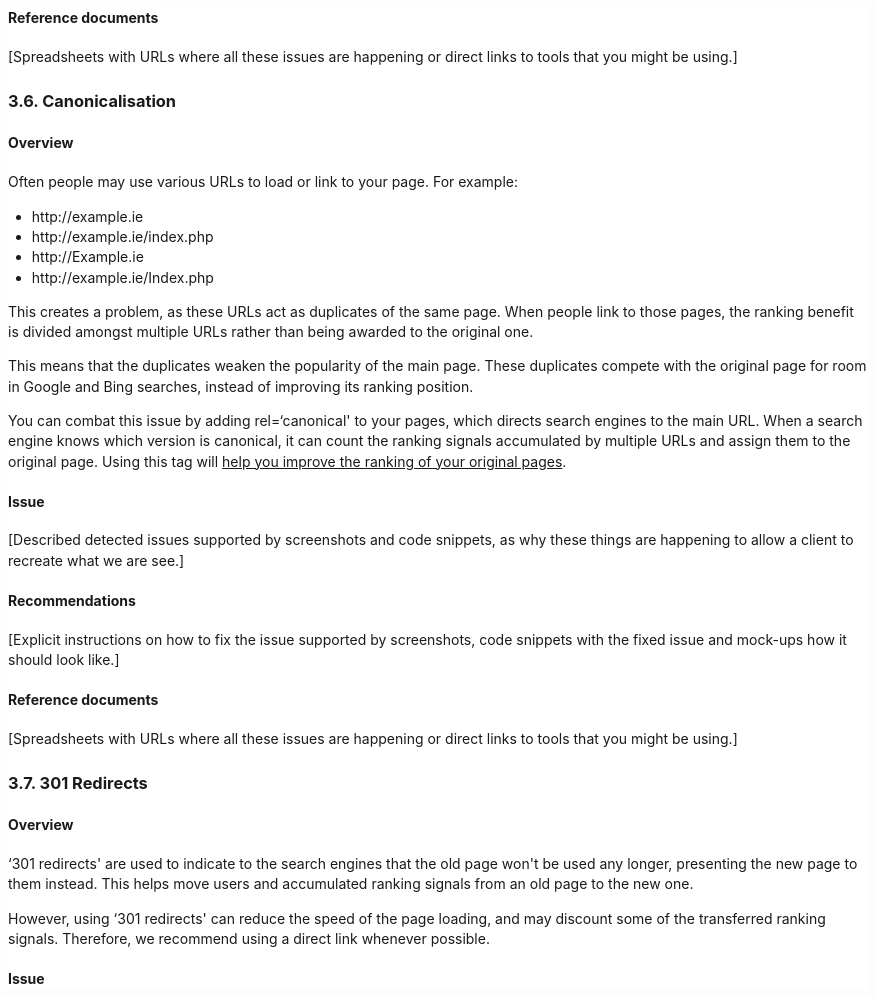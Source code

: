 #### Reference documents

[Spreadsheets with URLs where all these issues are happening or direct links to tools that you might be using.]

### 3.6. Canonicalisation

#### Overview

Often people may use various URLs to load or link to your page. For example:

- http://<span></span>example.ie
- http://<span></span>example.ie/index.php
- http://<span></span>Example.ie
- http://<span></span>example.ie/Index.php

This creates a problem, as these URLs act as duplicates of the same page. When people link to those pages, the ranking benefit is divided amongst multiple URLs rather than being awarded to the original one.

This means that the duplicates weaken the popularity of the main page. These duplicates compete with the original page for room in Google and Bing searches, instead of improving its ranking position.

You can combat this issue by adding rel=‘canonical' to your pages, which directs search engines to the main URL. When a search engine knows which version is canonical, it can count the ranking signals accumulated by multiple URLs and assign them to the original page. Using this tag will [help you improve the ranking of your original pages](https://support.google.com/webmasters/answer/139066?hl=en).

#### Issue

[Described detected issues supported by screenshots and code snippets, as why these things are happening to allow a client to recreate what we are see.]

#### Recommendations

[Explicit instructions on how to fix the issue supported by screenshots, code snippets with the fixed issue and mock-ups how it should look like.]

#### Reference documents

[Spreadsheets with URLs where all these issues are happening or direct links to tools that you might be using.]

### 3.7. 301 Redirects

#### Overview

‘301 redirects' are used to indicate to the search engines that the old page won't be used any longer, presenting the new page to them instead. This helps move users and accumulated ranking signals from an old page to the new one.

However, using ‘301 redirects' can reduce the speed of the page loading, and may discount some of the transferred ranking signals. Therefore, we recommend using a direct link whenever possible.

#### Issue
